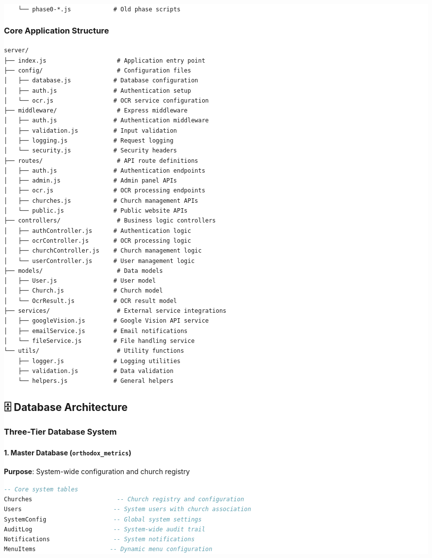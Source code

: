 ```
    └── phase0-*.js            # Old phase scripts
```

### Core Application Structure
```
server/
├── index.js                    # Application entry point
├── config/                     # Configuration files
│   ├── database.js            # Database configuration
│   ├── auth.js                # Authentication setup
│   └── ocr.js                 # OCR service configuration
├── middleware/                 # Express middleware
│   ├── auth.js                # Authentication middleware
│   ├── validation.js          # Input validation
│   ├── logging.js             # Request logging
│   └── security.js            # Security headers
├── routes/                     # API route definitions
│   ├── auth.js                # Authentication endpoints
│   ├── admin.js               # Admin panel APIs
│   ├── ocr.js                 # OCR processing endpoints
│   ├── churches.js            # Church management APIs
│   └── public.js              # Public website APIs
├── controllers/                # Business logic controllers
│   ├── authController.js      # Authentication logic
│   ├── ocrController.js       # OCR processing logic
│   ├── churchController.js    # Church management logic
│   └── userController.js      # User management logic
├── models/                     # Data models
│   ├── User.js                # User model
│   ├── Church.js              # Church model
│   └── OcrResult.js           # OCR result model
├── services/                   # External service integrations
│   ├── googleVision.js        # Google Vision API service
│   ├── emailService.js        # Email notifications
│   └── fileService.js         # File handling service
└── utils/                      # Utility functions
    ├── logger.js              # Logging utilities
    ├── validation.js          # Data validation
    └── helpers.js             # General helpers
```

## 🗄️ Database Architecture

### Three-Tier Database System

#### 1. Master Database (`orthodox_metrics`)
**Purpose**: System-wide configuration and church registry

```sql
-- Core system tables
Churches                        -- Church registry and configuration
Users                          -- System users with church association
SystemConfig                   -- Global system settings
AuditLog                       -- System-wide audit trail
Notifications                  -- System notifications
MenuItems                     -- Dynamic menu configuration
```
